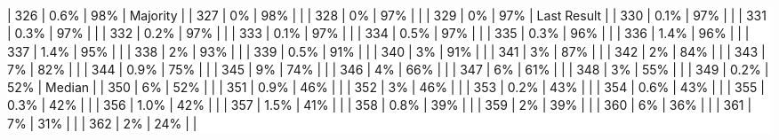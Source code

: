 | 326 | 0.6% | 98% | Majority |
| 327 | 0% | 98% |  |
| 328 | 0% | 97% |  |
| 329 | 0% | 97% | Last Result |
| 330 | 0.1% | 97% |  |
| 331 | 0.3% | 97% |  |
| 332 | 0.2% | 97% |  |
| 333 | 0.1% | 97% |  |
| 334 | 0.5% | 97% |  |
| 335 | 0.3% | 96% |  |
| 336 | 1.4% | 96% |  |
| 337 | 1.4% | 95% |  |
| 338 | 2% | 93% |  |
| 339 | 0.5% | 91% |  |
| 340 | 3% | 91% |  |
| 341 | 3% | 87% |  |
| 342 | 2% | 84% |  |
| 343 | 7% | 82% |  |
| 344 | 0.9% | 75% |  |
| 345 | 9% | 74% |  |
| 346 | 4% | 66% |  |
| 347 | 6% | 61% |  |
| 348 | 3% | 55% |  |
| 349 | 0.2% | 52% | Median |
| 350 | 6% | 52% |  |
| 351 | 0.9% | 46% |  |
| 352 | 3% | 46% |  |
| 353 | 0.2% | 43% |  |
| 354 | 0.6% | 43% |  |
| 355 | 0.3% | 42% |  |
| 356 | 1.0% | 42% |  |
| 357 | 1.5% | 41% |  |
| 358 | 0.8% | 39% |  |
| 359 | 2% | 39% |  |
| 360 | 6% | 36% |  |
| 361 | 7% | 31% |  |
| 362 | 2% | 24% |  |
